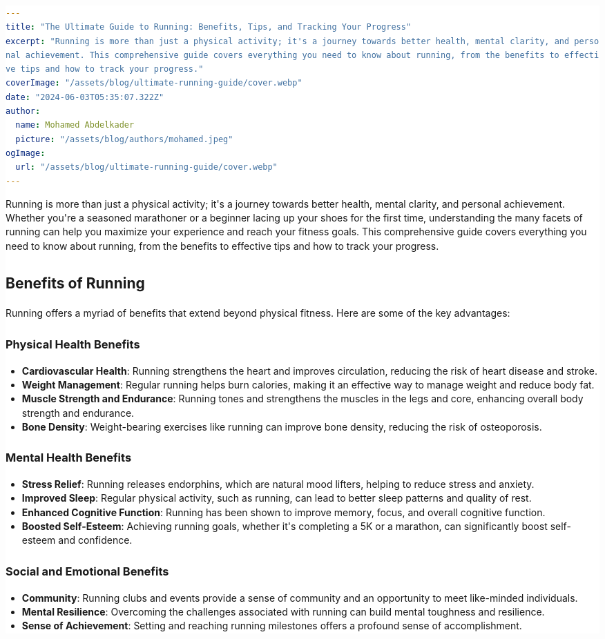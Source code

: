 ```yaml
---
title: "The Ultimate Guide to Running: Benefits, Tips, and Tracking Your Progress"
excerpt: "Running is more than just a physical activity; it's a journey towards better health, mental clarity, and personal achievement. This comprehensive guide covers everything you need to know about running, from the benefits to effective tips and how to track your progress."
coverImage: "/assets/blog/ultimate-running-guide/cover.webp"
date: "2024-06-03T05:35:07.322Z"
author:
  name: Mohamed Abdelkader
  picture: "/assets/blog/authors/mohamed.jpeg"
ogImage:
  url: "/assets/blog/ultimate-running-guide/cover.webp"
---
```


Running is more than just a physical activity; it's a journey towards better health, mental clarity, and personal achievement. Whether you're a seasoned marathoner or a beginner lacing up your shoes for the first time, understanding the many facets of running can help you maximize your experience and reach your fitness goals. This comprehensive guide covers everything you need to know about running, from the benefits to effective tips and how to track your progress.

## Benefits of Running

Running offers a myriad of benefits that extend beyond physical fitness. Here are some of the key advantages:

### Physical Health Benefits

- **Cardiovascular Health**: Running strengthens the heart and improves circulation, reducing the risk of heart disease and stroke.
- **Weight Management**: Regular running helps burn calories, making it an effective way to manage weight and reduce body fat.
- **Muscle Strength and Endurance**: Running tones and strengthens the muscles in the legs and core, enhancing overall body strength and endurance.
- **Bone Density**: Weight-bearing exercises like running can improve bone density, reducing the risk of osteoporosis.

### Mental Health Benefits

- **Stress Relief**: Running releases endorphins, which are natural mood lifters, helping to reduce stress and anxiety.
- **Improved Sleep**: Regular physical activity, such as running, can lead to better sleep patterns and quality of rest.
- **Enhanced Cognitive Function**: Running has been shown to improve memory, focus, and overall cognitive function.
- **Boosted Self-Esteem**: Achieving running goals, whether it's completing a 5K or a marathon, can significantly boost self-esteem and confidence.

### Social and Emotional Benefits

- **Community**: Running clubs and events provide a sense of community and an opportunity to meet like-minded individuals.
- **Mental Resilience**: Overcoming the challenges associated with running can build mental toughness and resilience.
- **Sense of Achievement**: Setting and reaching running milestones offers a profound sense of accomplishment.

